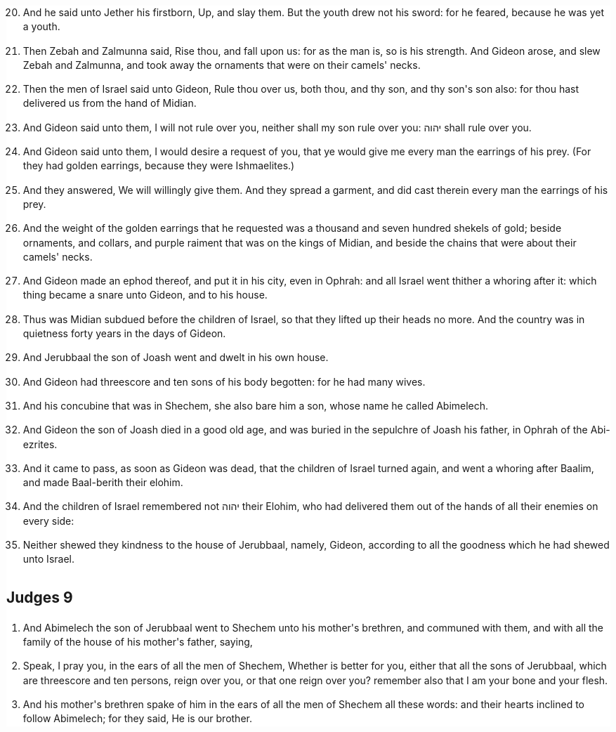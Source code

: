 20. And he said unto Jether his firstborn, Up, and slay them. But the youth drew not his sword: for he feared, because he was yet a youth.

21. Then Zebah and Zalmunna said, Rise thou, and fall upon us: for as the man is, so is his strength. And Gideon arose, and slew Zebah and Zalmunna, and took away the ornaments that were on their camels' necks.

22. Then the men of Israel said unto Gideon, Rule thou over us, both thou, and thy son, and thy son's son also: for thou hast delivered us from the hand of Midian.

23. And Gideon said unto them, I will not rule over you, neither shall my son rule over you: יהוה shall rule over you.

24. And Gideon said unto them, I would desire a request of you, that ye would give me every man the earrings of his prey. (For they had golden earrings, because they were Ishmaelites.)

25. And they answered, We will willingly give them. And they spread a garment, and did cast therein every man the earrings of his prey.

26. And the weight of the golden earrings that he requested was a thousand and seven hundred shekels of gold; beside ornaments, and collars, and purple raiment that was on the kings of Midian, and beside the chains that were about their camels' necks.

27. And Gideon made an ephod thereof, and put it in his city, even in Ophrah: and all Israel went thither a whoring after it: which thing became a snare unto Gideon, and to his house.

28. Thus was Midian subdued before the children of Israel, so that they lifted up their heads no more. And the country was in quietness forty years in the days of Gideon.

29. And Jerubbaal the son of Joash went and dwelt in his own house.

30. And Gideon had threescore and ten sons of his body begotten: for he had many wives.

31. And his concubine that was in Shechem, she also bare him a son, whose name he called Abimelech.

32. And Gideon the son of Joash died in a good old age, and was buried in the sepulchre of Joash his father, in Ophrah of the Abi-ezrites.

33. And it came to pass, as soon as Gideon was dead, that the children of Israel turned again, and went a whoring after Baalim, and made Baal-berith their elohim.

34. And the children of Israel remembered not יהוה their Elohim, who had delivered them out of the hands of all their enemies on every side:

35. Neither shewed they kindness to the house of Jerubbaal, namely, Gideon, according to all the goodness which he had shewed unto Israel.  

## Judges 9

1. And Abimelech the son of Jerubbaal went to Shechem unto his mother's brethren, and communed with them, and with all the family of the house of his mother's father, saying,

2. Speak, I pray you, in the ears of all the men of Shechem, Whether is better for you, either that all the sons of Jerubbaal, which are threescore and ten persons, reign over you, or that one reign over you? remember also that I am your bone and your flesh.

3. And his mother's brethren spake of him in the ears of all the men of Shechem all these words: and their hearts inclined to follow Abimelech; for they said, He is our brother.
